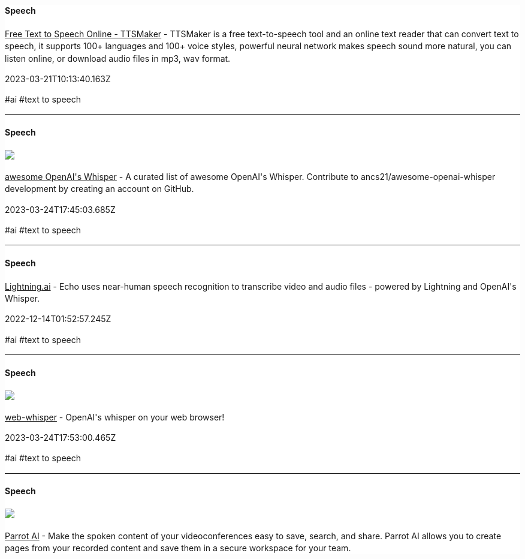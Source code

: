 #### Speech

[Free Text to Speech Online - TTSMaker](https://ttsmaker.com) - TTSMaker is a free text-to-speech tool and an online text reader that can convert text to speech, it supports 100+ languages and 100+ voice styles, powerful neural network makes speech sound more natural, you can listen online, or download audio files in mp3, wav format.

2023-03-21T10:13:40.163Z

#ai #text to speech

---

#### Speech

![](https://opengraph.githubassets.com/eaa22f7c3606bb255915f31d6bf244af9d7e094084e67b74c81a559eb4556df4/ancs21/awesome-openai-whisper)

[awesome OpenAI's Whisper](https://github.com/ancs21/awesome-openai-whisper) - A curated list of awesome OpenAI's Whisper. Contribute to ancs21/awesome-openai-whisper development by creating an account on GitHub.

2023-03-24T17:45:03.685Z

#ai #text to speech

---

#### Speech

[Lightning.ai](https://lightning.ai/echo/view/home) - Echo uses near-human speech recognition to transcribe video and audio files - powered by Lightning and OpenAI's Whisper.

2022-12-14T01:52:57.245Z

#ai #text to speech

---

#### Speech

![](https://codeberg.org/avatars/4b0225c70690440d29dacf66754fc780a344dafe7162923d991757fee3b7f47b)

[web-whisper](https://codeberg.org/pluja/web-whisper) - OpenAI's whisper on your web browser!

2023-03-24T17:53:00.465Z

#ai #text to speech

---

#### Speech

![](https://parrot.ai/unfurl-image.png)

[Parrot AI](https://parrot.ai) - Make the spoken content of your videoconferences easy to save, search, and share. Parrot AI allows you to create pages from your recorded content and save them in a secure workspace for your team.
